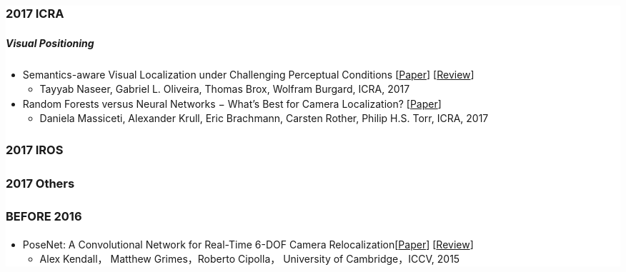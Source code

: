 ### 2017 ICRA
##### Visual Positioning
- Semantics-aware Visual Localization under Challenging Perceptual Conditions [[Paper](http://pdfs.semanticscholar.org/75da/1f7edbd881b46bb9aea64c5ab467e8081a41.pdf)] [[Review](https://github.com/TerenceCYJ/VP-SC-papers/blob/master/reviews/Semantics-aware%20Visual%20Localization%20under%20Challenging%20Perceptual%20Conditions.md)]
    - Tayyab Naseer, Gabriel L. Oliveira, Thomas Brox, Wolfram Burgard, ICRA, 2017
- Random Forests versus Neural Networks − What’s Best for Camera Localization? [[Paper](https://hci.iwr.uni-heidelberg.de/vislearn/HTML/people/alexander_krull/publications/ICRA_2017.pdf)]
    - Daniela Massiceti, Alexander Krull, Eric Brachmann, Carsten Rother, Philip H.S. Torr, ICRA, 2017



### 2017 IROS

### 2017 Others



### BEFORE 2016
- PoseNet: A Convolutional Network for Real-Time 6-DOF Camera Relocalization[[Paper](https://www.researchgate.net/publication/277334078_Convolutional_networks_for_real-time_6-DOF_camera_relocalization)] [[Review](https://github.com/TerenceCYJ/VP-SC-papers/blob/master/reviews/PoseNet:%20A%20Convolutional%20Network%20for%20Real-Time%206-DOF%20Camera%20Relocalization.md)]
    - Alex Kendall， Matthew Grimes，Roberto Cipolla， University of Cambridge，ICCV, 2015





